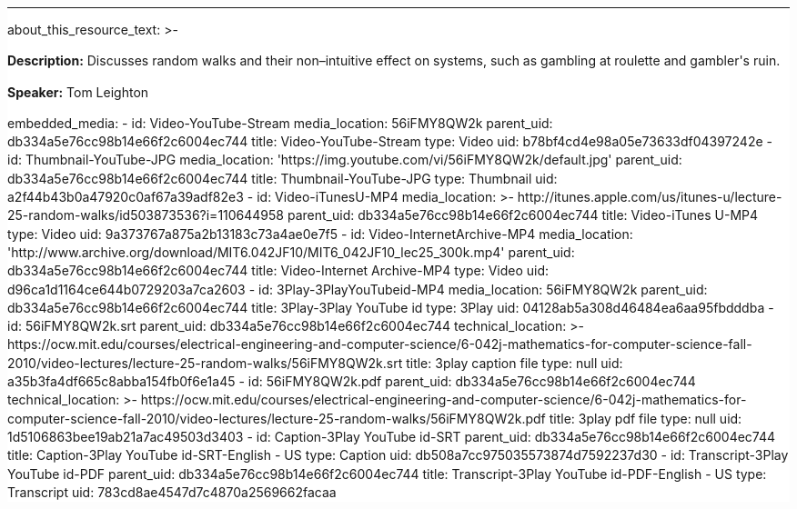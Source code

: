 ---
about_this_resource_text: >-
  <p><strong>Description:</strong> Discusses random walks and their
  non&ndash;intuitive effect on systems, such as gambling at roulette and
  gambler's ruin.</p> <p><strong>Speaker:</strong> Tom Leighton</p>
embedded_media:
  - id: Video-YouTube-Stream
    media_location: 56iFMY8QW2k
    parent_uid: db334a5e76cc98b14e66f2c6004ec744
    title: Video-YouTube-Stream
    type: Video
    uid: b78bf4cd4e98a05e73633df04397242e
  - id: Thumbnail-YouTube-JPG
    media_location: 'https://img.youtube.com/vi/56iFMY8QW2k/default.jpg'
    parent_uid: db334a5e76cc98b14e66f2c6004ec744
    title: Thumbnail-YouTube-JPG
    type: Thumbnail
    uid: a2f44b43b0a47920c0af67a39adf82e3
  - id: Video-iTunesU-MP4
    media_location: >-
      http://itunes.apple.com/us/itunes-u/lecture-25-random-walks/id503873536?i=110644958
    parent_uid: db334a5e76cc98b14e66f2c6004ec744
    title: Video-iTunes U-MP4
    type: Video
    uid: 9a373767a875a2b13183c73a4ae0e7f5
  - id: Video-InternetArchive-MP4
    media_location: 'http://www.archive.org/download/MIT6.042JF10/MIT6_042JF10_lec25_300k.mp4'
    parent_uid: db334a5e76cc98b14e66f2c6004ec744
    title: Video-Internet Archive-MP4
    type: Video
    uid: d96ca1d1164ce644b0729203a7ca2603
  - id: 3Play-3PlayYouTubeid-MP4
    media_location: 56iFMY8QW2k
    parent_uid: db334a5e76cc98b14e66f2c6004ec744
    title: 3Play-3Play YouTube id
    type: 3Play
    uid: 04128ab5a308d46484ea6aa95fbdddba
  - id: 56iFMY8QW2k.srt
    parent_uid: db334a5e76cc98b14e66f2c6004ec744
    technical_location: >-
      https://ocw.mit.edu/courses/electrical-engineering-and-computer-science/6-042j-mathematics-for-computer-science-fall-2010/video-lectures/lecture-25-random-walks/56iFMY8QW2k.srt
    title: 3play caption file
    type: null
    uid: a35b3fa4df665c8abba154fb0f6e1a45
  - id: 56iFMY8QW2k.pdf
    parent_uid: db334a5e76cc98b14e66f2c6004ec744
    technical_location: >-
      https://ocw.mit.edu/courses/electrical-engineering-and-computer-science/6-042j-mathematics-for-computer-science-fall-2010/video-lectures/lecture-25-random-walks/56iFMY8QW2k.pdf
    title: 3play pdf file
    type: null
    uid: 1d5106863bee19ab21a7ac49503d3403
  - id: Caption-3Play YouTube id-SRT
    parent_uid: db334a5e76cc98b14e66f2c6004ec744
    title: Caption-3Play YouTube id-SRT-English - US
    type: Caption
    uid: db508a7cc975035573874d7592237d30
  - id: Transcript-3Play YouTube id-PDF
    parent_uid: db334a5e76cc98b14e66f2c6004ec744
    title: Transcript-3Play YouTube id-PDF-English - US
    type: Transcript
    uid: 783cd8ae4547d7c4870a2569662facaa